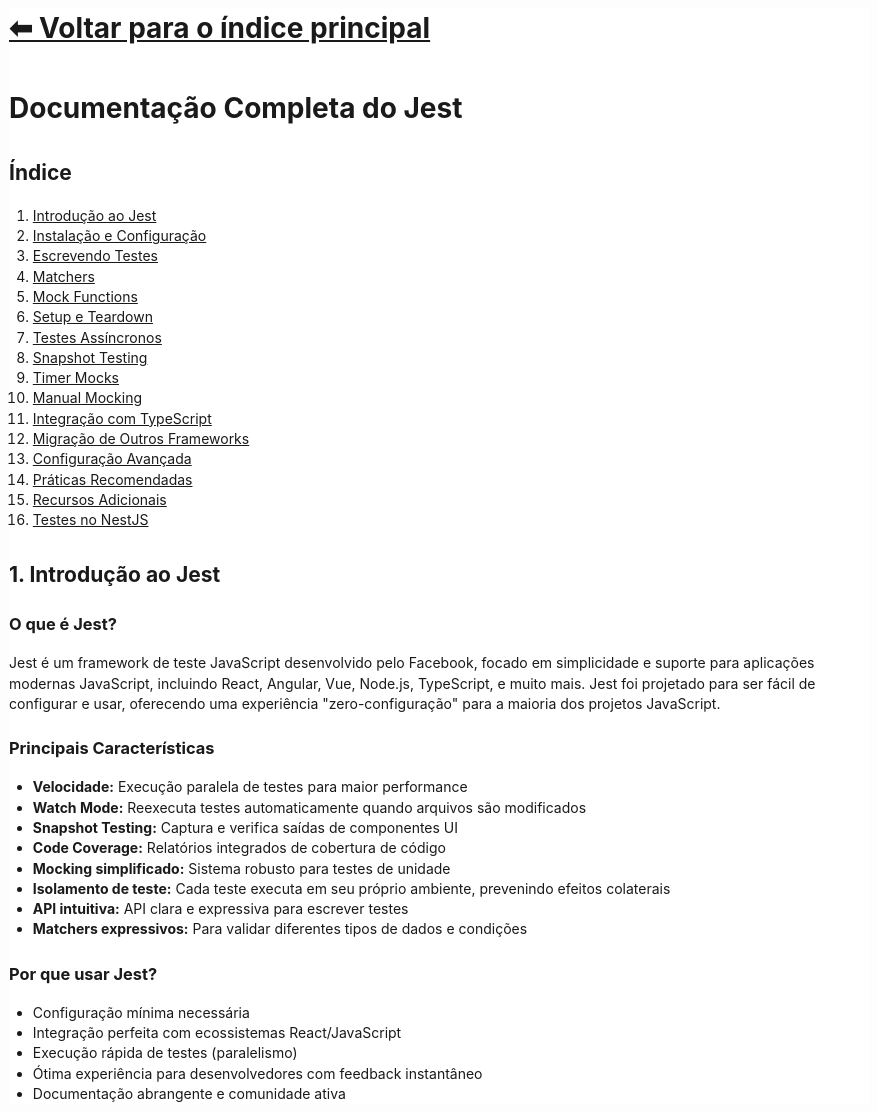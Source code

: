 # [⬅ Voltar para o índice principal](../../../README.md)

# Documentação Completa do Jest

## Índice

1. [Introdução ao Jest](#1-introdução-ao-jest)
2. [Instalação e Configuração](#2-instalação-e-configuração)
3. [Escrevendo Testes](#3-escrevendo-testes)
4. [Matchers](#4-matchers)
5. [Mock Functions](#5-mock-functions)
6. [Setup e Teardown](#6-setup-e-teardown)
7. [Testes Assíncronos](#7-testes-assíncronos)
8. [Snapshot Testing](#8-snapshot-testing)
9. [Timer Mocks](#9-timer-mocks)
10. [Manual Mocking](#10-manual-mocking)
11. [Integração com TypeScript](#11-integração-com-typescript)
12. [Migração de Outros Frameworks](#12-migração-de-outros-frameworks)
13. [Configuração Avançada](#13-configuração-avançada)
14. [Práticas Recomendadas](#14-práticas-recomendadas)
15. [Recursos Adicionais](#15-recursos-adicionais)
16. [Testes no NestJS](#16-testes-no-nestjs)

## 1. Introdução ao Jest

### O que é Jest?

Jest é um framework de teste JavaScript desenvolvido pelo Facebook, focado em simplicidade e suporte para aplicações modernas JavaScript, incluindo React, Angular, Vue, Node.js, TypeScript, e muito mais. Jest foi projetado para ser fácil de configurar e usar, oferecendo uma experiência "zero-configuração" para a maioria dos projetos JavaScript.

### Principais Características

- **Velocidade:** Execução paralela de testes para maior performance
- **Watch Mode:** Reexecuta testes automaticamente quando arquivos são modificados
- **Snapshot Testing:** Captura e verifica saídas de componentes UI
- **Code Coverage:** Relatórios integrados de cobertura de código
- **Mocking simplificado:** Sistema robusto para testes de unidade
- **Isolamento de teste:** Cada teste executa em seu próprio ambiente, prevenindo efeitos colaterais
- **API intuitiva:** API clara e expressiva para escrever testes
- **Matchers expressivos:** Para validar diferentes tipos de dados e condições

### Por que usar Jest?

- Configuração mínima necessária
- Integração perfeita com ecossistemas React/JavaScript
- Execução rápida de testes (paralelismo)
- Ótima experiência para desenvolvedores com feedback instantâneo
- Documentação abrangente e comunidade ativa
